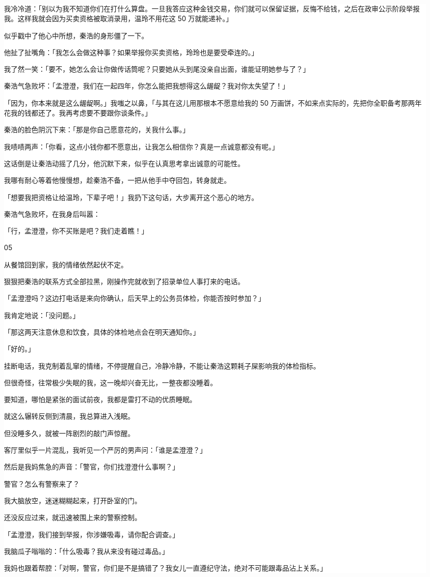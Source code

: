 我冷冷道：「别以为我不知道你们在打什么算盘。一旦我答应这种金钱交易，你们就可以保留证据，反悔不给钱，之后在政审公示阶段举报我。这样我就会因为买卖资格被取消录用，温玲不用花这 50 万就能递补。」

似乎戳中了他心中所想，秦浩的身形僵了一下。

他扯了扯嘴角：「我怎么会做这种事？如果举报你买卖资格，玲玲也是要受牵连的。」

我了然一笑：「要不，她怎么会让你做传话筒呢？只要她从头到尾没亲自出面，谁能证明她参与了？」

秦浩气急败坏：「孟澄澄，我们在一起四年，你怎么能把我想得这么龌龊？我对你太失望了！」

「因为，你本来就是这么龌龊啊。」我嗤之以鼻，「与其在这儿用那根本不愿意给我的 50 万画饼，不如来点实际的，先把你全职备考那两年花我的钱都还了。我再考虑要不要跟你谈条件。」

秦浩的脸色阴沉下来：「那是你自己愿意花的，关我什么事。」

我啧啧两声：「你看，这点小钱你都不愿意出，让我怎么相信你？真是一点诚意都没有呢。」

这话倒是让秦浩动摇了几分，他沉默下来，似乎在认真思考拿出诚意的可能性。

我哪有耐心等着他慢慢想，趁秦浩不备，一把从他手中夺回包，转身就走。

「想要我把资格让给温玲，下辈子吧！」我扔下这句话，大步离开这个恶心的地方。

秦浩气急败坏，在我身后叫嚣：

「行，孟澄澄，你不买账是吧？我们走着瞧！」

05

从餐馆回到家，我的情绪依然起伏不定。

狠狠把秦浩的联系方式全部拉黑，刚操作完就收到了招录单位人事打来的电话。

「孟澄澄吗？这边打电话是来向你确认，后天早上的公务员体检，你能否按时参加？」

我肯定地说：「没问题。」

「那这两天注意休息和饮食，具体的体检地点会在明天通知你。」

「好的。」

挂断电话，我克制着乱窜的情绪，不停提醒自己，冷静冷静，不能让秦浩这颗耗子屎影响我的体检指标。

但很奇怪，往常极少失眠的我，这一晚却兴奋无比，一整夜都没睡着。

要知道，哪怕是紧张的面试前夜，我都是雷打不动的优质睡眠。

就这么辗转反侧到清晨，我总算进入浅眠。

但没睡多久，就被一阵剧烈的敲门声惊醒。

客厅里似乎一片混乱，我听见一个严厉的男声问：「谁是孟澄澄？」

然后是我妈焦急的声音：「警官，你们找澄澄什么事啊？」

警官？怎么有警察来了？

我大脑放空，迷迷糊糊起来，打开卧室的门。

还没反应过来，就迅速被围上来的警察控制。

「孟澄澄，我们接到举报，你涉嫌吸毒，请你配合调查。」

我脑瓜子嗡嗡的：「什么吸毒？我从来没有碰过毒品。」

我妈也跟着帮腔：「对啊，警官，你们是不是搞错了？我女儿一直遵纪守法，绝对不可能跟毒品沾上关系。」
